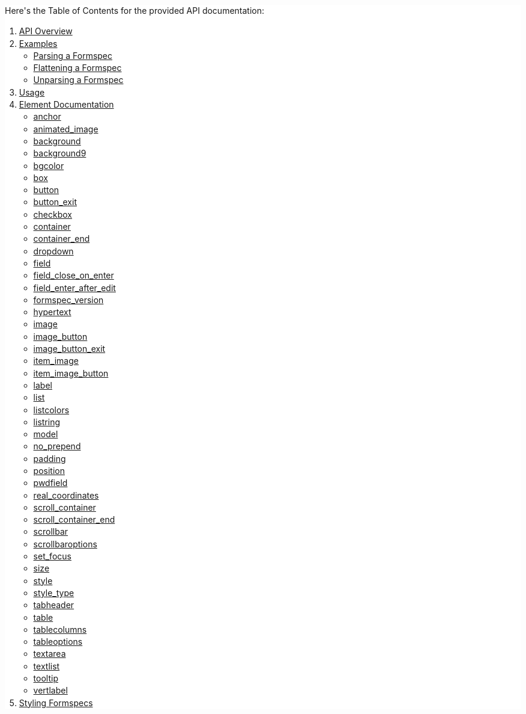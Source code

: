 Here's the Table of Contents for the provided API documentation:

1. [API Overview](#api-overview)
2. [Examples](#examples)
   - [Parsing a Formspec](#parsing-a-formspec)
   - [Flattening a Formspec](#flattening-a-formspec)
   - [Unparsing a Formspec](#unparsing-a-formspec)
3. [Usage](#usage)
4. [Element Documentation](#element-documentation)
   - [anchor](#1-anchor)
   - [animated_image](#2-animated_image)
   - [background](#3-background)
   - [background9](#4-background9)
   - [bgcolor](#5-bgcolor)
   - [box](#6-box)
   - [button](#7-button)
   - [button_exit](#8-button_exit)
   - [checkbox](#9-checkbox)
   - [container](#10-container)
   - [container_end](#11-container_end)
   - [dropdown](#12-dropdown)
   - [field](#13-field)
   - [field_close_on_enter](#14-field_close_on_enter)
   - [field_enter_after_edit](#15-field_enter_after_edit)
   - [formspec_version](#16-formspec_version)
   - [hypertext](#17-hypertext)
   - [image](#18-image)
   - [image_button](#19-image_button)
   - [image_button_exit](#20-image_button_exit)
   - [item_image](#21-item_image)
   - [item_image_button](#22-item_image_button)
   - [label](#23-label)
   - [list](#24-list)
   - [listcolors](#25-listcolors)
   - [listring](#26-listring)
   - [model](#27-model)
   - [no_prepend](#28-no_prepend)
   - [padding](#29-padding)
   - [position](#30-position)
   - [pwdfield](#31-pwdfield)
   - [real_coordinates](#32-real_coordinates)
   - [scroll_container](#33-scroll_container)
   - [scroll_container_end](#34-scroll_container_end)
   - [scrollbar](#35-scrollbar)
   - [scrollbaroptions](#36-scrollbaroptions)
   - [set_focus](#37-set_focus)
   - [size](#38-size)
   - [style](#39-style)
   - [style_type](#40-style_type)
   - [tabheader](#41-tabheader)
   - [table](#42-table)
   - [tablecolumns](#43-tablecolumns)
   - [tableoptions](#44-tableoptions)
   - [textarea](#45-textarea)
   - [textlist](#46-textlist)
   - [tooltip](#47-tooltip)
   - [vertlabel](#48-vertlabel)
5. [Styling Formspecs](#styling-formspecs)
